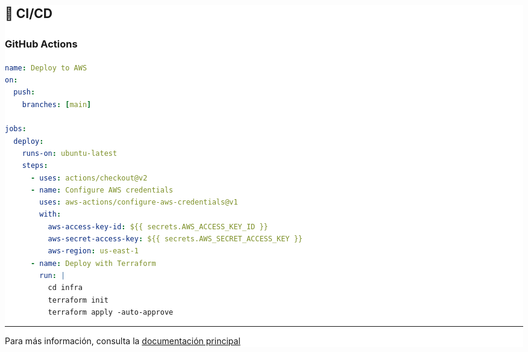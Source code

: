 ## 🚀 CI/CD

### GitHub Actions

```yaml
name: Deploy to AWS
on:
  push:
    branches: [main]

jobs:
  deploy:
    runs-on: ubuntu-latest
    steps:
      - uses: actions/checkout@v2
      - name: Configure AWS credentials
        uses: aws-actions/configure-aws-credentials@v1
        with:
          aws-access-key-id: ${{ secrets.AWS_ACCESS_KEY_ID }}
          aws-secret-access-key: ${{ secrets.AWS_SECRET_ACCESS_KEY }}
          aws-region: us-east-1
      - name: Deploy with Terraform
        run: |
          cd infra
          terraform init
          terraform apply -auto-approve
```

---

Para más información, consulta la [documentación principal](../README.md)
